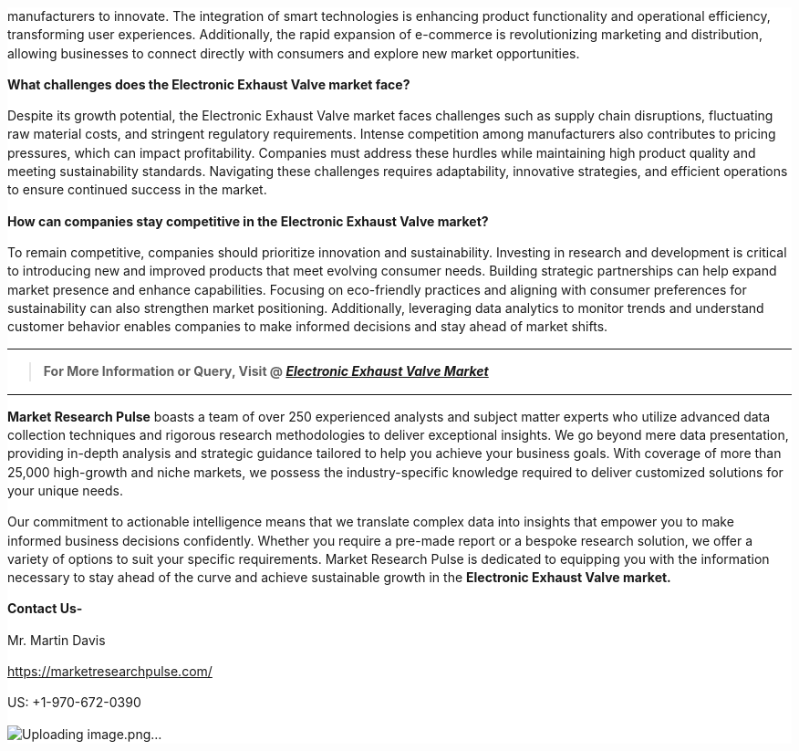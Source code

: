 manufacturers to innovate. The integration of smart technologies is enhancing product functionality and operational efficiency, transforming user experiences. Additionally, the rapid expansion of e-commerce is revolutionizing marketing and distribution, allowing businesses to connect directly with consumers and explore new market opportunities.</p><p><strong>What challenges does the Electronic Exhaust Valve market face?</strong></p><p>Despite its growth potential, the Electronic Exhaust Valve market faces challenges such as supply chain disruptions, fluctuating raw material costs, and stringent regulatory requirements. Intense competition among manufacturers also contributes to pricing pressures, which can impact profitability. Companies must address these hurdles while maintaining high product quality and meeting sustainability standards. Navigating these challenges requires adaptability, innovative strategies, and efficient operations to ensure continued success in the market.</p><p><strong>How can companies stay competitive in the Electronic Exhaust Valve market?</strong></p><p>To remain competitive, companies should prioritize innovation and sustainability. Investing in research and development is critical to introducing new and improved products that meet evolving consumer needs. Building strategic partnerships can help expand market presence and enhance capabilities. Focusing on eco-friendly practices and aligning with consumer preferences for sustainability can also strengthen market positioning. Additionally, leveraging data analytics to monitor trends and understand customer behavior enables companies to make informed decisions and stay ahead of market shifts.</p><hr /><blockquote><p><strong>For More Information or Query, Visit @&nbsp;<em><a href="https://marketresearchpulse.com/report/128945/electronic-exhaust-valve-market?utm_source=Linkedin&utm_medium=0112">Electronic Exhaust Valve Market</a></em></strong></p></blockquote><hr /><p><strong>Market Research Pulse</strong> boasts a team of over 250 experienced analysts and subject matter experts who utilize advanced data collection techniques and rigorous research methodologies to deliver exceptional insights. We go beyond mere data presentation, providing in-depth analysis and strategic guidance tailored to help you achieve your business goals. With coverage of more than 25,000 high-growth and niche markets, we possess the industry-specific knowledge required to deliver customized solutions for your unique needs.</p><p>Our commitment to actionable intelligence means that we translate complex data into insights that empower you to make informed business decisions confidently. Whether you require a pre-made report or a bespoke research solution, we offer a variety of options to suit your specific requirements. Market Research Pulse is dedicated to equipping you with the information necessary to stay ahead of the curve and achieve sustainable growth in the <strong>Electronic Exhaust Valve market.</strong></p><p><strong>Contact Us-</strong></p><p>Mr. Martin Davis</p><p>https://marketresearchpulse.com/</p><p>US: +1-970-672-0390</p>
![Uploading image.png…]()
